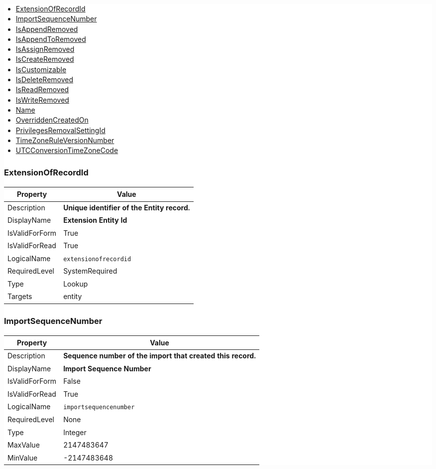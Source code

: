 - [ExtensionOfRecordId](#BKMK_ExtensionOfRecordId)
- [ImportSequenceNumber](#BKMK_ImportSequenceNumber)
- [IsAppendRemoved](#BKMK_IsAppendRemoved)
- [IsAppendToRemoved](#BKMK_IsAppendToRemoved)
- [IsAssignRemoved](#BKMK_IsAssignRemoved)
- [IsCreateRemoved](#BKMK_IsCreateRemoved)
- [IsCustomizable](#BKMK_IsCustomizable)
- [IsDeleteRemoved](#BKMK_IsDeleteRemoved)
- [IsReadRemoved](#BKMK_IsReadRemoved)
- [IsWriteRemoved](#BKMK_IsWriteRemoved)
- [Name](#BKMK_Name)
- [OverriddenCreatedOn](#BKMK_OverriddenCreatedOn)
- [PrivilegesRemovalSettingId](#BKMK_PrivilegesRemovalSettingId)
- [TimeZoneRuleVersionNumber](#BKMK_TimeZoneRuleVersionNumber)
- [UTCConversionTimeZoneCode](#BKMK_UTCConversionTimeZoneCode)

### <a name="BKMK_ExtensionOfRecordId"></a> ExtensionOfRecordId

|Property|Value|
|---|---|
|Description|**Unique identifier of the Entity record.**|
|DisplayName|**Extension Entity Id**|
|IsValidForForm|True|
|IsValidForRead|True|
|LogicalName|`extensionofrecordid`|
|RequiredLevel|SystemRequired|
|Type|Lookup|
|Targets|entity|

### <a name="BKMK_ImportSequenceNumber"></a> ImportSequenceNumber

|Property|Value|
|---|---|
|Description|**Sequence number of the import that created this record.**|
|DisplayName|**Import Sequence Number**|
|IsValidForForm|False|
|IsValidForRead|True|
|LogicalName|`importsequencenumber`|
|RequiredLevel|None|
|Type|Integer|
|MaxValue|2147483647|
|MinValue|-2147483648|
